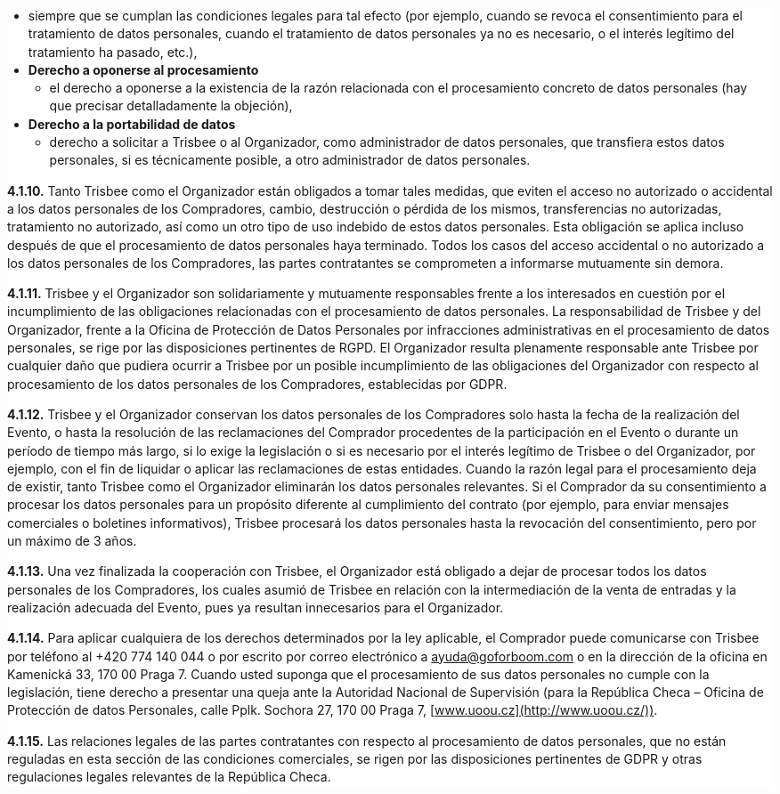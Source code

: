   - siempre que se cumplan las condiciones legales para tal efecto (por ejemplo, cuando se revoca el consentimiento para el tratamiento de datos personales, cuando el tratamiento de datos personales ya no es necesario, o el interés legítimo del tratamiento ha pasado, etc.),
- **Derecho a oponerse al procesamiento**
  - el derecho a oponerse a la existencia de la razón relacionada con el procesamiento concreto de datos personales (hay que precisar detalladamente la objeción),
- **Derecho a la portabilidad de datos**
  - derecho a solicitar a Trisbee o al Organizador, como administrador de datos personales, que transfiera estos datos personales, si es técnicamente posible, a otro administrador de datos personales.

**4.1.10.** Tanto Trisbee como el Organizador están obligados a tomar tales medidas, que eviten el acceso no autorizado o accidental a los datos personales de los Compradores, cambio, destrucción o pérdida de los mismos, transferencias no autorizadas, tratamiento no autorizado, así como un otro tipo de uso indebido de estos datos personales. Esta obligación se aplica incluso después de que el procesamiento de datos personales haya terminado. Todos los casos del acceso accidental o no autorizado a los datos personales de los Compradores, las partes contratantes se comprometen a informarse mutuamente sin demora.

**4.1.11.** Trisbee y el Organizador son solidariamente y mutuamente responsables frente a los interesados en cuestión por el incumplimiento de las obligaciones relacionadas con el procesamiento de datos personales. La responsabilidad de Trisbee y del Organizador, frente a la Oficina de Protección de Datos Personales por infracciones administrativas en el procesamiento de datos personales, se rige por las disposiciones pertinentes de RGPD. El Organizador resulta plenamente responsable ante Trisbee por cualquier daño que pudiera ocurrir a Trisbee por un posible incumplimiento de las obligaciones del Organizador con respecto al procesamiento de los datos personales de los Compradores, establecidas por GDPR.

**4.1.12.** Trisbee y el Organizador conservan los datos personales de los Compradores solo hasta la fecha de la realización del Evento, o hasta la resolución de las reclamaciones del Comprador procedentes de la participación en el Evento o durante un período de tiempo más largo, si lo exige la legislación o si es necesario por el interés legítimo de Trisbee o del Organizador, por ejemplo, con el fin de liquidar o aplicar las reclamaciones de estas entidades. Cuando la razón legal para el procesamiento deja de existir, tanto Trisbee como el Organizador eliminarán los datos personales relevantes. Si el Comprador da su consentimiento a procesar los datos personales para un propósito diferente al cumplimiento del contrato (por ejemplo, para enviar mensajes comerciales o boletines informativos), Trisbee procesará los datos personales hasta la revocación del consentimiento, pero por un máximo de 3 años.

**4.1.13.** Una vez finalizada la cooperación con Trisbee, el Organizador está obligado a dejar de procesar todos los datos personales de los Compradores, los cuales asumió de Trisbee en relación con la intermediación de la venta de entradas y la realización adecuada del Evento, pues ya resultan innecesarios para el Organizador.

**4.1.14.** Para aplicar cualquiera de los derechos determinados por la ley aplicable, el Comprador puede comunicarse con Trisbee por teléfono al +420 774 140 044 o por escrito por correo electrónico a [ayuda@goforboom.com](mailto:ayuda@goforboom.com) o en la dirección de la oficina en Kamenická 33, 170 00 Praga 7. Cuando usted suponga que el procesamiento de sus datos personales no cumple con la legislación, tiene derecho a presentar una queja ante la Autoridad Nacional de Supervisión (para la República Checa – Oficina de Protección de datos Personales, calle Pplk. Sochora 27, 170 00 Praga 7, [www.uoou.cz](http://www.uoou.cz/)).

**4.1.15.** Las relaciones legales de las partes contratantes con respecto al procesamiento de datos personales, que no están reguladas en esta sección de las condiciones comerciales, se rigen por las disposiciones pertinentes de GDPR y otras regulaciones legales relevantes de la República Checa.
